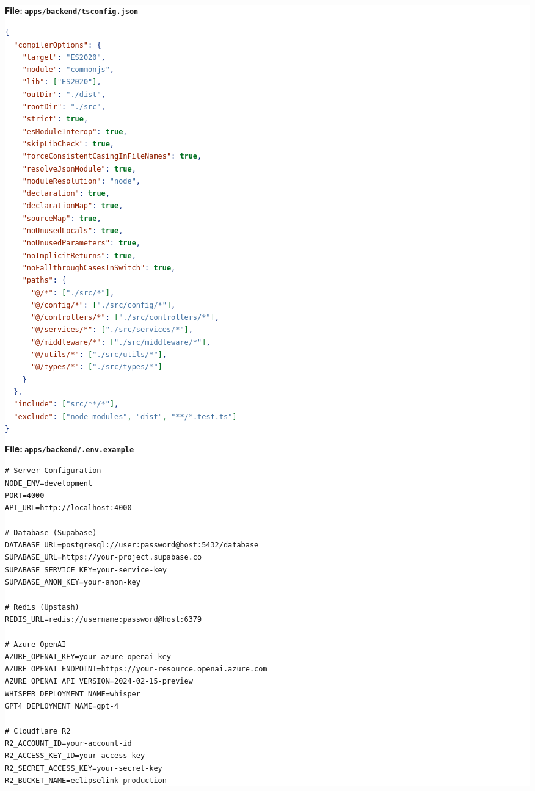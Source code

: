 **File: `apps/backend/tsconfig.json`**
```json
{
  "compilerOptions": {
    "target": "ES2020",
    "module": "commonjs",
    "lib": ["ES2020"],
    "outDir": "./dist",
    "rootDir": "./src",
    "strict": true,
    "esModuleInterop": true,
    "skipLibCheck": true,
    "forceConsistentCasingInFileNames": true,
    "resolveJsonModule": true,
    "moduleResolution": "node",
    "declaration": true,
    "declarationMap": true,
    "sourceMap": true,
    "noUnusedLocals": true,
    "noUnusedParameters": true,
    "noImplicitReturns": true,
    "noFallthroughCasesInSwitch": true,
    "paths": {
      "@/*": ["./src/*"],
      "@/config/*": ["./src/config/*"],
      "@/controllers/*": ["./src/controllers/*"],
      "@/services/*": ["./src/services/*"],
      "@/middleware/*": ["./src/middleware/*"],
      "@/utils/*": ["./src/utils/*"],
      "@/types/*": ["./src/types/*"]
    }
  },
  "include": ["src/**/*"],
  "exclude": ["node_modules", "dist", "**/*.test.ts"]
}
```

**File: `apps/backend/.env.example`**
```env
# Server Configuration
NODE_ENV=development
PORT=4000
API_URL=http://localhost:4000

# Database (Supabase)
DATABASE_URL=postgresql://user:password@host:5432/database
SUPABASE_URL=https://your-project.supabase.co
SUPABASE_SERVICE_KEY=your-service-key
SUPABASE_ANON_KEY=your-anon-key

# Redis (Upstash)
REDIS_URL=redis://username:password@host:6379

# Azure OpenAI
AZURE_OPENAI_KEY=your-azure-openai-key
AZURE_OPENAI_ENDPOINT=https://your-resource.openai.azure.com
AZURE_OPENAI_API_VERSION=2024-02-15-preview
WHISPER_DEPLOYMENT_NAME=whisper
GPT4_DEPLOYMENT_NAME=gpt-4

# Cloudflare R2
R2_ACCOUNT_ID=your-account-id
R2_ACCESS_KEY_ID=your-access-key
R2_SECRET_ACCESS_KEY=your-secret-key
R2_BUCKET_NAME=eclipselink-production
```